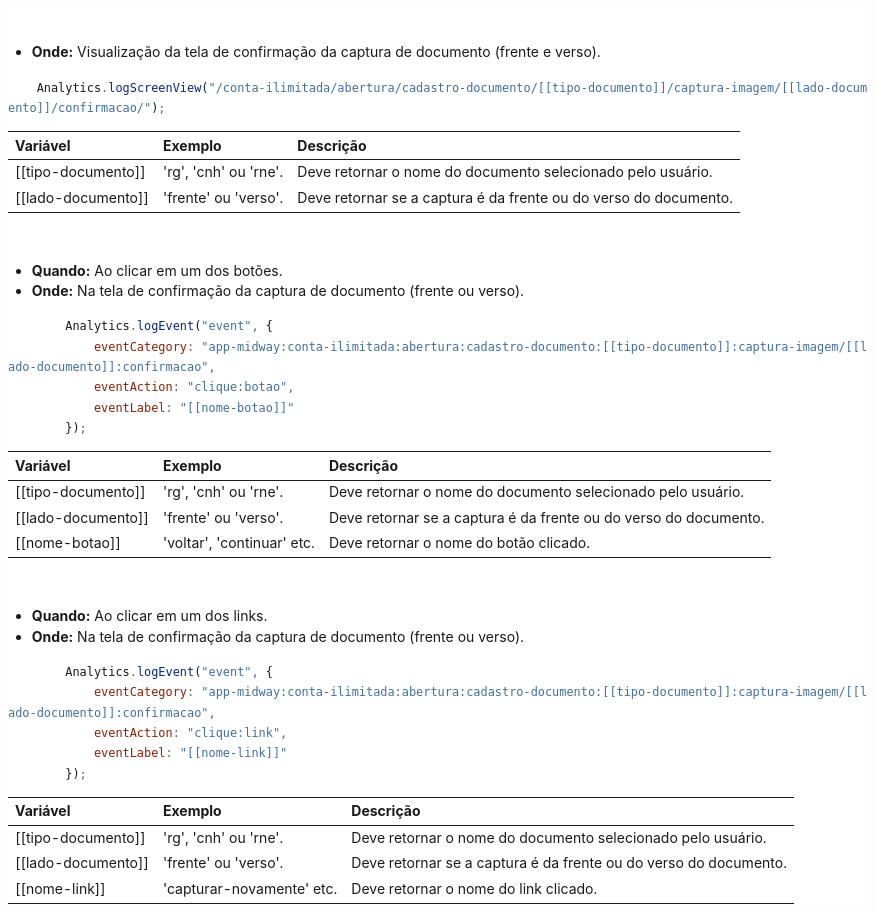 <br />



- **Onde:** Visualização da tela de confirmação da captura de documento (frente e verso).

```javascript
    Analytics.logScreenView("/conta-ilimitada/abertura/cadastro-documento/[[tipo-documento]]/captura-imagem/[[lado-documento]]/confirmacao/");
```

| Variável        | Exemplo                               | Descrição                         |
| :-------------- | :------------------------------------ | :-------------------------------- |
| [[tipo-documento]] | &#039;rg&#039;, &#039;cnh&#039; ou &#039;rne&#039;. | Deve retornar o nome do documento selecionado pelo usuário. |
| [[lado-documento]] | &#039;frente&#039; ou &#039;verso&#039;. | Deve retornar se a captura é da frente ou do verso do documento. |

<br />

- **Quando:** Ao clicar em um dos botões.
- **Onde:** Na tela de confirmação da captura de documento (frente ou verso).

```javascript
        Analytics.logEvent("event", {
        	eventCategory: "app-midway:conta-ilimitada:abertura:cadastro-documento:[[tipo-documento]]:captura-imagem/[[lado-documento]]:confirmacao",
        	eventAction: "clique:botao",
        	eventLabel: "[[nome-botao]]"
        });
```

| Variável        | Exemplo                               | Descrição                         |
| :-------------- | :------------------------------------ | :-------------------------------- |
| [[tipo-documento]] | &#039;rg&#039;, &#039;cnh&#039; ou &#039;rne&#039;. | Deve retornar o nome do documento selecionado pelo usuário. |
| [[lado-documento]] | &#039;frente&#039; ou &#039;verso&#039;. | Deve retornar se a captura é da frente ou do verso do documento. |
| [[nome-botao]] | &#039;voltar&#039;, &#039;continuar&#039; etc. | Deve retornar o nome do botão clicado. |

<br />

- **Quando:** Ao clicar em um dos links.
- **Onde:** Na tela de confirmação da captura de documento (frente ou verso).

```javascript
        Analytics.logEvent("event", {
        	eventCategory: "app-midway:conta-ilimitada:abertura:cadastro-documento:[[tipo-documento]]:captura-imagem/[[lado-documento]]:confirmacao",
        	eventAction: "clique:link",
        	eventLabel: "[[nome-link]]"
        });
```

| Variável        | Exemplo                               | Descrição                         |
| :-------------- | :------------------------------------ | :-------------------------------- |
| [[tipo-documento]] | &#039;rg&#039;, &#039;cnh&#039; ou &#039;rne&#039;. | Deve retornar o nome do documento selecionado pelo usuário. |
| [[lado-documento]] | &#039;frente&#039; ou &#039;verso&#039;. | Deve retornar se a captura é da frente ou do verso do documento. |
| [[nome-link]] | &#039;capturar-novamente&#039; etc. | Deve retornar o nome do link clicado. |
